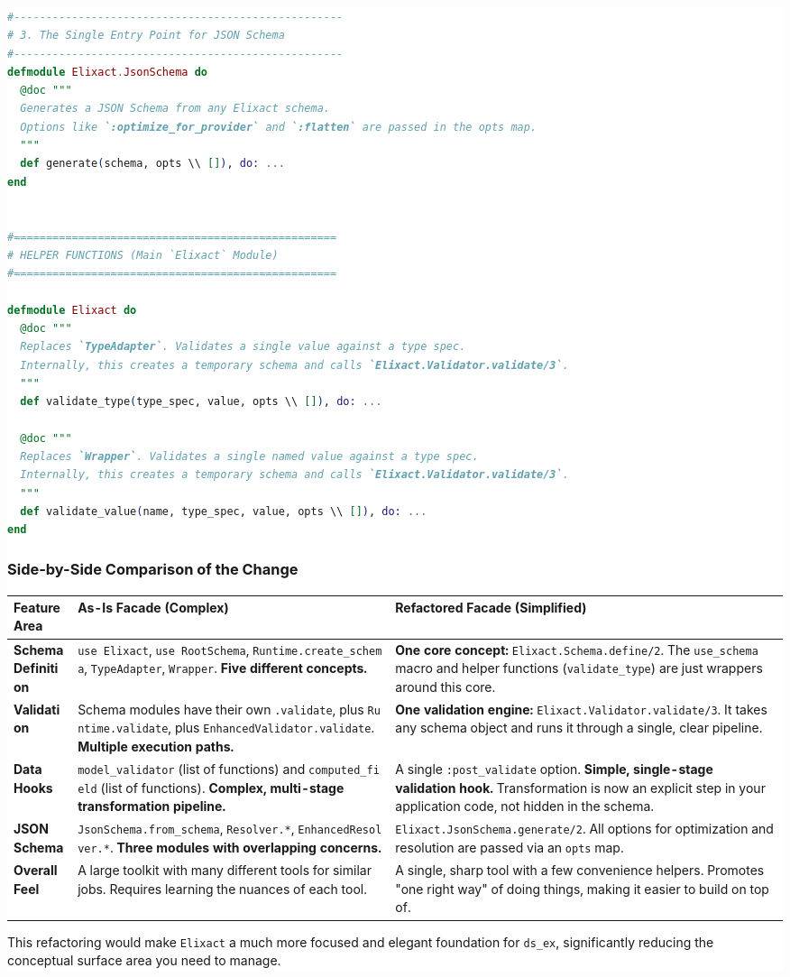 ```elixir
#---------------------------------------------------
# 3. The Single Entry Point for JSON Schema
#---------------------------------------------------
defmodule Elixact.JsonSchema do
  @doc """
  Generates a JSON Schema from any Elixact schema.
  Options like `:optimize_for_provider` and `:flatten` are passed in the opts map.
  """
  def generate(schema, opts \\ []), do: ...
end


#==================================================
# HELPER FUNCTIONS (Main `Elixact` Module)
#==================================================

defmodule Elixact do
  @doc """
  Replaces `TypeAdapter`. Validates a single value against a type spec.
  Internally, this creates a temporary schema and calls `Elixact.Validator.validate/3`.
  """
  def validate_type(type_spec, value, opts \\ []), do: ...

  @doc """
  Replaces `Wrapper`. Validates a single named value against a type spec.
  Internally, this creates a temporary schema and calls `Elixact.Validator.validate/3`.
  """
  def validate_value(name, type_spec, value, opts \\ []), do: ...
end
```

### Side-by-Side Comparison of the Change

| Feature Area | As-Is Facade (Complex) | Refactored Facade (Simplified) |
| :--- | :--- | :--- |
| **Schema Definition** | `use Elixact`, `use RootSchema`, `Runtime.create_schema`, `TypeAdapter`, `Wrapper`. **Five different concepts.** | **One core concept:** `Elixact.Schema.define/2`. The `use_schema` macro and helper functions (`validate_type`) are just wrappers around this core. |
| **Validation** | Schema modules have their own `.validate`, plus `Runtime.validate`, plus `EnhancedValidator.validate`. **Multiple execution paths.** | **One validation engine:** `Elixact.Validator.validate/3`. It takes any schema object and runs it through a single, clear pipeline. |
| **Data Hooks** | `model_validator` (list of functions) and `computed_field` (list of functions). **Complex, multi-stage transformation pipeline.** | A single `:post_validate` option. **Simple, single-stage validation hook.** Transformation is now an explicit step in your application code, not hidden in the schema. |
| **JSON Schema** | `JsonSchema.from_schema`, `Resolver.*`, `EnhancedResolver.*`. **Three modules with overlapping concerns.** | `Elixact.JsonSchema.generate/2`. All options for optimization and resolution are passed via an `opts` map. |
| **Overall Feel** | A large toolkit with many different tools for similar jobs. Requires learning the nuances of each tool. | A single, sharp tool with a few convenience helpers. Promotes "one right way" of doing things, making it easier to build on top of. |

This refactoring would make `Elixact` a much more focused and elegant foundation for `ds_ex`, significantly reducing the conceptual surface area you need to manage.